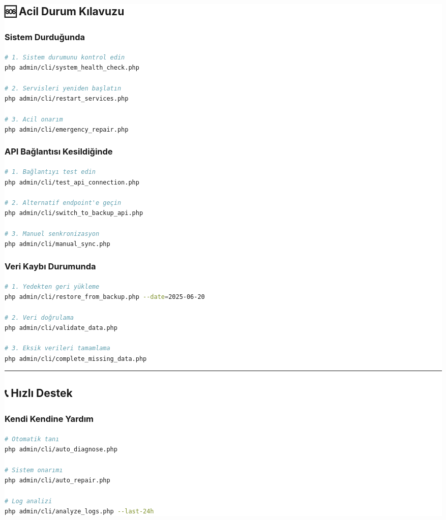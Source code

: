 
## 🆘 Acil Durum Kılavuzu

### Sistem Durduğunda
```bash
# 1. Sistem durumunu kontrol edin
php admin/cli/system_health_check.php

# 2. Servisleri yeniden başlatın
php admin/cli/restart_services.php

# 3. Acil onarım
php admin/cli/emergency_repair.php
```

### API Bağlantısı Kesildiğinde
```bash
# 1. Bağlantıyı test edin
php admin/cli/test_api_connection.php

# 2. Alternatif endpoint'e geçin
php admin/cli/switch_to_backup_api.php

# 3. Manuel senkronizasyon
php admin/cli/manual_sync.php
```

### Veri Kaybı Durumunda
```bash
# 1. Yedekten geri yükleme
php admin/cli/restore_from_backup.php --date=2025-06-20

# 2. Veri doğrulama
php admin/cli/validate_data.php

# 3. Eksik verileri tamamlama
php admin/cli/complete_missing_data.php
```

---

## 📞 Hızlı Destek

### Kendi Kendine Yardım
```bash
# Otomatik tanı
php admin/cli/auto_diagnose.php

# Sistem onarımı
php admin/cli/auto_repair.php

# Log analizi
php admin/cli/analyze_logs.php --last-24h
```
